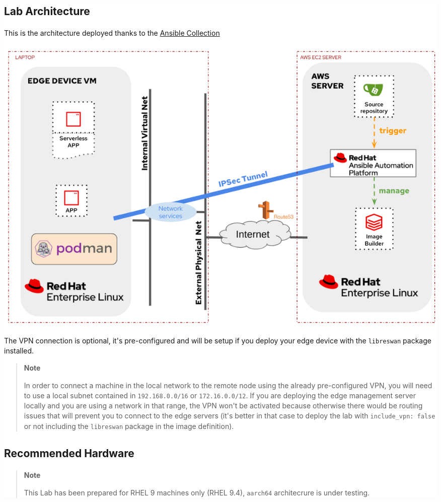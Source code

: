 ## Lab Architecture

This is the architecture deployed thanks to the [Ansible Collection](https://galaxy.ansible.com/ui/repo/published/luisarizmendi/rh_edge_mgmt/)

![demo-arch](docs/images/demo-arch.png)

The VPN connection is optional, it's pre-configured and will be setup if you deploy your edge device with the `libreswan` package installed.

  >**Note**
  >
  > In order to connect a machine in the local network to the remote node using the already pre-configured VPN, you will need to use a local subnet contained in `192.168.0.0/16` or `172.16.0.0/12`. If you are deploying the edge management server locally and you are using a network in that range, the VPN won't be activated because otherwise there would be routing issues that will prevent you to connect to the edge servers (it's better in that case to deploy the lab with `include_vpn: false` or not including the `libreswan` package in the image definition).

## Recommended Hardware

  >**Note**
  >
  > This Lab has been prepared for RHEL 9 machines only (RHEL 9.4), `aarch64` architecrure is under testing.
